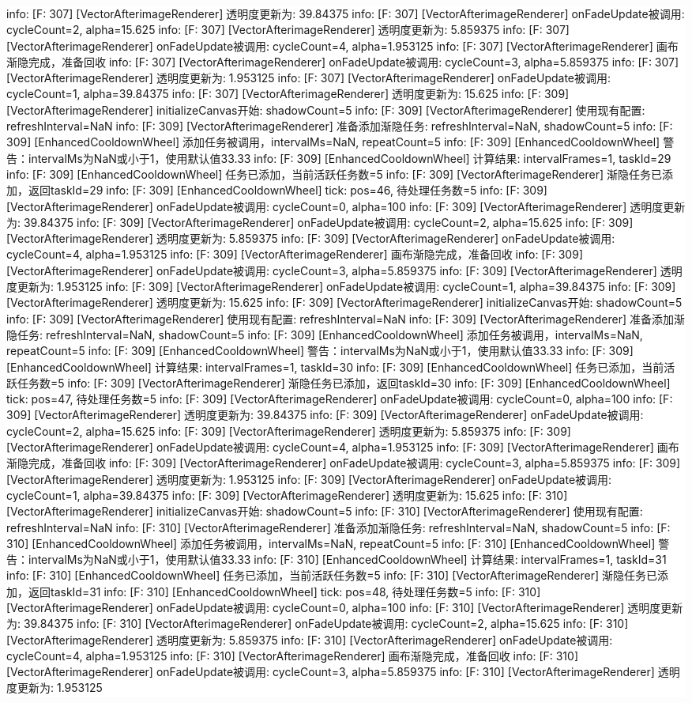 info: [F: 307] [VectorAfterimageRenderer] 透明度更新为: 39.84375
info: [F: 307] [VectorAfterimageRenderer] onFadeUpdate被调用: cycleCount=2, alpha=15.625
info: [F: 307] [VectorAfterimageRenderer] 透明度更新为: 5.859375
info: [F: 307] [VectorAfterimageRenderer] onFadeUpdate被调用: cycleCount=4, alpha=1.953125
info: [F: 307] [VectorAfterimageRenderer] 画布渐隐完成，准备回收
info: [F: 307] [VectorAfterimageRenderer] onFadeUpdate被调用: cycleCount=3, alpha=5.859375
info: [F: 307] [VectorAfterimageRenderer] 透明度更新为: 1.953125
info: [F: 307] [VectorAfterimageRenderer] onFadeUpdate被调用: cycleCount=1, alpha=39.84375
info: [F: 307] [VectorAfterimageRenderer] 透明度更新为: 15.625
info: [F: 309] [VectorAfterimageRenderer] initializeCanvas开始: shadowCount=5
info: [F: 309] [VectorAfterimageRenderer] 使用现有配置: refreshInterval=NaN
info: [F: 309] [VectorAfterimageRenderer] 准备添加渐隐任务: refreshInterval=NaN, shadowCount=5
info: [F: 309] [EnhancedCooldownWheel] 添加任务被调用，intervalMs=NaN, repeatCount=5
info: [F: 309] [EnhancedCooldownWheel] 警告：intervalMs为NaN或小于1，使用默认值33.33
info: [F: 309] [EnhancedCooldownWheel] 计算结果: intervalFrames=1, taskId=29
info: [F: 309] [EnhancedCooldownWheel] 任务已添加，当前活跃任务数=5
info: [F: 309] [VectorAfterimageRenderer] 渐隐任务已添加，返回taskId=29
info: [F: 309] [EnhancedCooldownWheel] tick: pos=46, 待处理任务数=5
info: [F: 309] [VectorAfterimageRenderer] onFadeUpdate被调用: cycleCount=0, alpha=100
info: [F: 309] [VectorAfterimageRenderer] 透明度更新为: 39.84375
info: [F: 309] [VectorAfterimageRenderer] onFadeUpdate被调用: cycleCount=2, alpha=15.625
info: [F: 309] [VectorAfterimageRenderer] 透明度更新为: 5.859375
info: [F: 309] [VectorAfterimageRenderer] onFadeUpdate被调用: cycleCount=4, alpha=1.953125
info: [F: 309] [VectorAfterimageRenderer] 画布渐隐完成，准备回收
info: [F: 309] [VectorAfterimageRenderer] onFadeUpdate被调用: cycleCount=3, alpha=5.859375
info: [F: 309] [VectorAfterimageRenderer] 透明度更新为: 1.953125
info: [F: 309] [VectorAfterimageRenderer] onFadeUpdate被调用: cycleCount=1, alpha=39.84375
info: [F: 309] [VectorAfterimageRenderer] 透明度更新为: 15.625
info: [F: 309] [VectorAfterimageRenderer] initializeCanvas开始: shadowCount=5
info: [F: 309] [VectorAfterimageRenderer] 使用现有配置: refreshInterval=NaN
info: [F: 309] [VectorAfterimageRenderer] 准备添加渐隐任务: refreshInterval=NaN, shadowCount=5
info: [F: 309] [EnhancedCooldownWheel] 添加任务被调用，intervalMs=NaN, repeatCount=5
info: [F: 309] [EnhancedCooldownWheel] 警告：intervalMs为NaN或小于1，使用默认值33.33
info: [F: 309] [EnhancedCooldownWheel] 计算结果: intervalFrames=1, taskId=30
info: [F: 309] [EnhancedCooldownWheel] 任务已添加，当前活跃任务数=5
info: [F: 309] [VectorAfterimageRenderer] 渐隐任务已添加，返回taskId=30
info: [F: 309] [EnhancedCooldownWheel] tick: pos=47, 待处理任务数=5
info: [F: 309] [VectorAfterimageRenderer] onFadeUpdate被调用: cycleCount=0, alpha=100
info: [F: 309] [VectorAfterimageRenderer] 透明度更新为: 39.84375
info: [F: 309] [VectorAfterimageRenderer] onFadeUpdate被调用: cycleCount=2, alpha=15.625
info: [F: 309] [VectorAfterimageRenderer] 透明度更新为: 5.859375
info: [F: 309] [VectorAfterimageRenderer] onFadeUpdate被调用: cycleCount=4, alpha=1.953125
info: [F: 309] [VectorAfterimageRenderer] 画布渐隐完成，准备回收
info: [F: 309] [VectorAfterimageRenderer] onFadeUpdate被调用: cycleCount=3, alpha=5.859375
info: [F: 309] [VectorAfterimageRenderer] 透明度更新为: 1.953125
info: [F: 309] [VectorAfterimageRenderer] onFadeUpdate被调用: cycleCount=1, alpha=39.84375
info: [F: 309] [VectorAfterimageRenderer] 透明度更新为: 15.625
info: [F: 310] [VectorAfterimageRenderer] initializeCanvas开始: shadowCount=5
info: [F: 310] [VectorAfterimageRenderer] 使用现有配置: refreshInterval=NaN
info: [F: 310] [VectorAfterimageRenderer] 准备添加渐隐任务: refreshInterval=NaN, shadowCount=5
info: [F: 310] [EnhancedCooldownWheel] 添加任务被调用，intervalMs=NaN, repeatCount=5
info: [F: 310] [EnhancedCooldownWheel] 警告：intervalMs为NaN或小于1，使用默认值33.33
info: [F: 310] [EnhancedCooldownWheel] 计算结果: intervalFrames=1, taskId=31
info: [F: 310] [EnhancedCooldownWheel] 任务已添加，当前活跃任务数=5
info: [F: 310] [VectorAfterimageRenderer] 渐隐任务已添加，返回taskId=31
info: [F: 310] [EnhancedCooldownWheel] tick: pos=48, 待处理任务数=5
info: [F: 310] [VectorAfterimageRenderer] onFadeUpdate被调用: cycleCount=0, alpha=100
info: [F: 310] [VectorAfterimageRenderer] 透明度更新为: 39.84375
info: [F: 310] [VectorAfterimageRenderer] onFadeUpdate被调用: cycleCount=2, alpha=15.625
info: [F: 310] [VectorAfterimageRenderer] 透明度更新为: 5.859375
info: [F: 310] [VectorAfterimageRenderer] onFadeUpdate被调用: cycleCount=4, alpha=1.953125
info: [F: 310] [VectorAfterimageRenderer] 画布渐隐完成，准备回收
info: [F: 310] [VectorAfterimageRenderer] onFadeUpdate被调用: cycleCount=3, alpha=5.859375
info: [F: 310] [VectorAfterimageRenderer] 透明度更新为: 1.953125